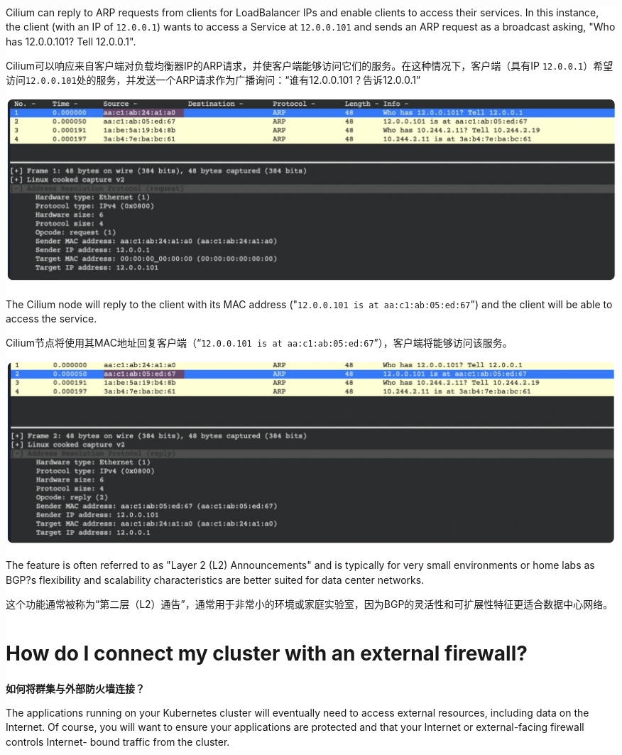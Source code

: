 Cilium can reply to ARP requests from clients for LoadBalancer IPs and enable clients to access their services. In this instance, the client (with an IP of `12.0.0.1`) wants to access a Service at `12.0.0.101` and sends an ARP request as a broadcast asking, "Who has 12.0.0.101? Tell 12.0.0.1".

Cilium可以响应来自客户端对负载均衡器IP的ARP请求，并使客户端能够访问它们的服务。在这种情况下，客户端（具有IP `12.0.0.1`）希望访问`12.0.0.101`处的服务，并发送一个ARP请求作为广播询问：“谁有12.0.0.101？告诉12.0.0.1”

![image-20240429150245074](./Kubernetes网络和Cilium网络工程师指南/image-20240429150245074.png)

The Cilium node will reply to the client with its MAC address ("`12.0.0.101 is at aa:c1:ab:05:ed:67`") and the client will be able to access the service.

Cilium节点将使用其MAC地址回复客户端（“`12.0.0.101 is at aa:c1:ab:05:ed:67`”），客户端将能够访问该服务。

![image-20240429150359327](./Kubernetes网络和Cilium网络工程师指南/image-20240429150359327.png)

The feature is often referred to as "Layer 2 (L2) Announcements" and is typically for very small environments or home labs as BGP?s flexibility and scalability characteristics are better suited for data center networks.

这个功能通常被称为“第二层（L2）通告”，通常用于非常小的环境或家庭实验室，因为BGP的灵活性和可扩展性特征更适合数据中心网络。

# How do I connect my cluster with an external firewall?

**如何将群集与外部防火墙连接？**

The applications running on your Kubernetes cluster will eventually need to access external resources, including data on the Internet. Of course, you will want to ensure your applications are protected and that your Internet or external-facing firewall controls Internet- bound traffic from the cluster. 
